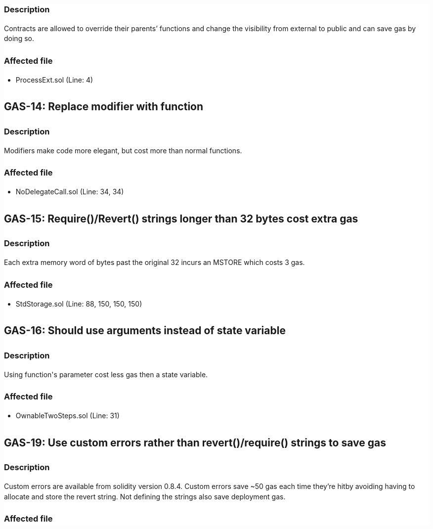 ### Description

Contracts are allowed to override their parents’ functions and change the visibility from external to public and can save gas by doing so. 

### Affected file

* ProcessExt.sol (Line: 4)

## GAS-14: Replace modifier with function

### Description

Modifiers make code more elegant, but cost more than normal functions.

### Affected file

* NoDelegateCall.sol (Line: 34, 34)

## GAS-15: Require()/Revert() strings longer than 32 bytes cost extra gas

### Description

Each extra memory word of bytes past the original 32 incurs an MSTORE which costs 3 gas.

### Affected file

* StdStorage.sol (Line: 88, 150, 150, 150)

## GAS-16: Should use arguments instead of state variable

### Description

Using function's parameter cost less gas then a state variable.

### Affected file

* OwnableTwoSteps.sol (Line: 31)

## GAS-19: Use custom errors rather than revert()/require() strings to save gas

### Description

Custom errors are available from solidity version 0.8.4. Custom errors save ~50 gas each time they’re hitby avoiding having to allocate and store the revert string. Not defining the strings also save deployment gas.

### Affected file
